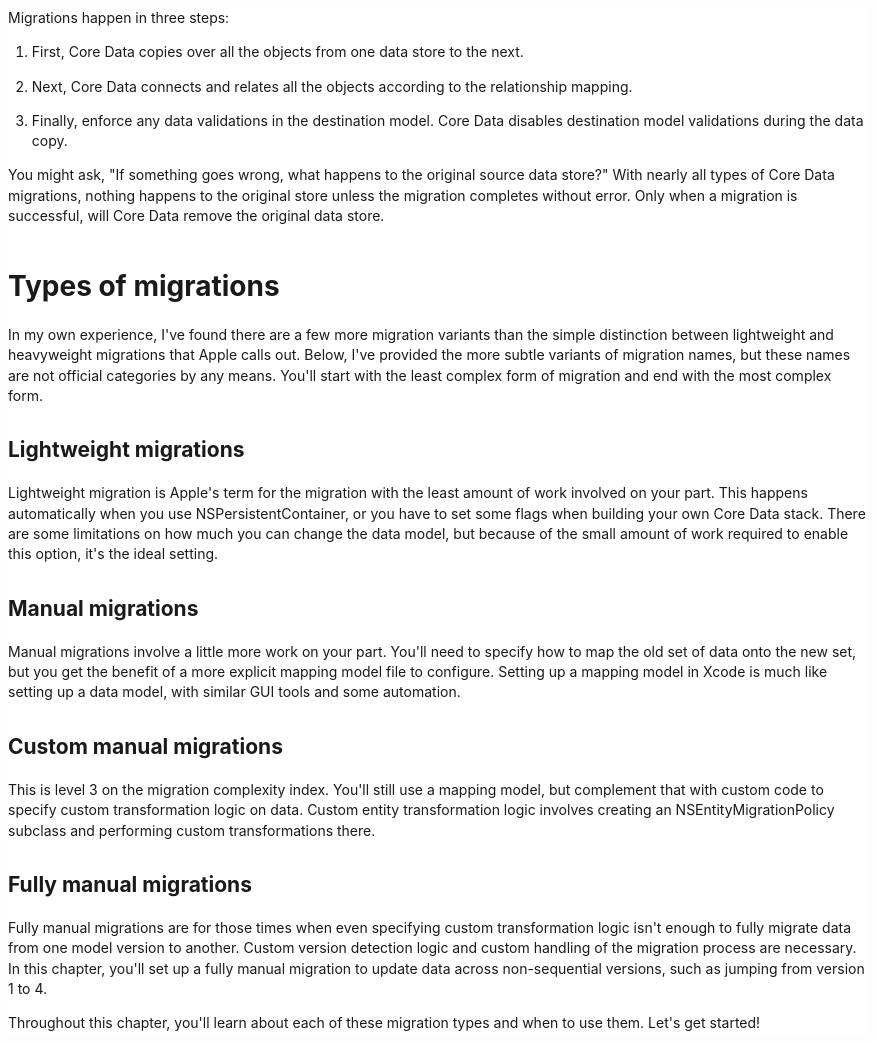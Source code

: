 Migrations happen in three steps:

1.  First, Core Data copies over all the objects from one data store to the next.

2.  Next, Core Data connects and relates all the objects according to the relationship mapping.

3.  Finally, enforce any data validations in the destination model. Core Data disables destination model validations during the data copy.

You might ask, "If something goes wrong, what happens to the original source data store?" With nearly all types of Core Data migrations, nothing happens to the original store unless the migration completes without error. Only when a migration is successful, will Core Data remove the original data store.

# Types of migrations

In my own experience, I've found there are a few more migration variants than the simple distinction between lightweight and heavyweight migrations that Apple calls out. Below, I've provided the more subtle variants of migration names, but these names are not official categories by any means. You'll start with the least complex form of migration and end with the most complex form.

## Lightweight migrations

Lightweight migration is Apple's term for the migration with the least amount of work involved on your part. This happens automatically when you use NSPersistentContainer, or you have to set some flags when building your own Core Data stack. There are some limitations on how much you can change the data model, but because of the small amount of work required to enable this option, it's the ideal setting.

## Manual migrations

Manual migrations involve a little more work on your part. You'll need to specify how to map the old set of data onto the new set, but you get the benefit of a more explicit mapping model file to configure. Setting up a mapping model in Xcode is much like setting up a data model, with similar GUI tools and some automation.

## Custom manual migrations

This is level 3 on the migration complexity index. You'll still use a mapping model, but complement that with custom code to specify custom transformation logic on data. Custom entity transformation logic involves creating an NSEntityMigrationPolicy subclass and performing custom transformations there.

## Fully manual migrations

Fully manual migrations are for those times when even specifying custom transformation logic isn't enough to fully migrate data from one model version to another. Custom version detection logic and custom handling of the migration process are necessary. In this chapter, you'll set up a fully manual migration to update data across non-sequential versions, such as jumping from version 1 to 4.

Throughout this chapter, you'll learn about each of these migration types and when to use them. Let's get started!
